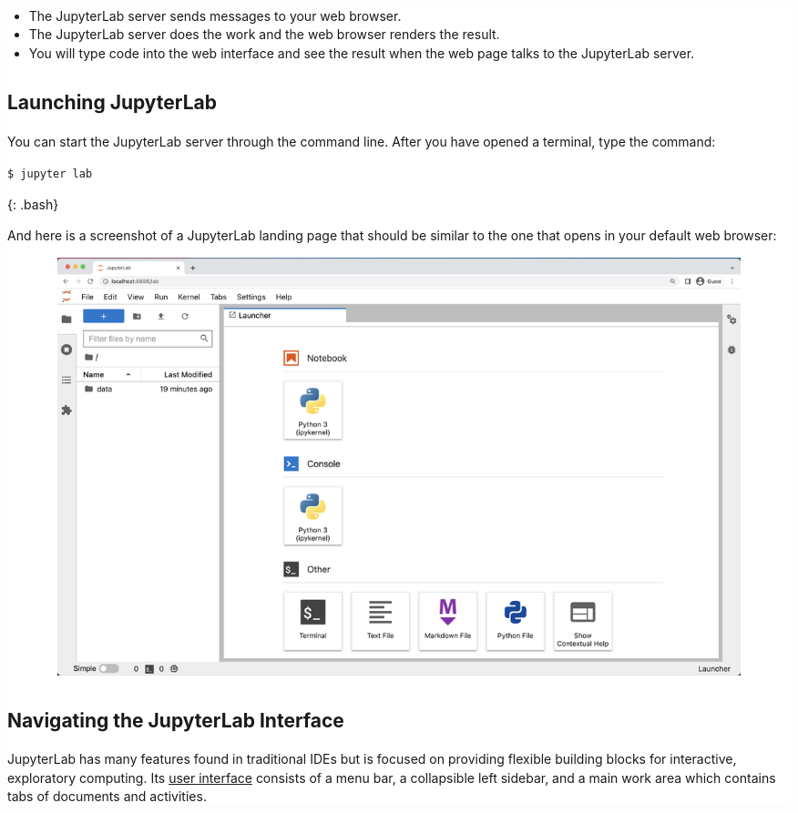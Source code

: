 *   The JupyterLab server sends messages to your web browser.
*   The JupyterLab server does the work and the web browser renders the result.
*   You will type code into the web interface and see the result when the web
    page talks to the JupyterLab server.

## Launching JupyterLab

You can start the JupyterLab server through the command line.
After you have opened a terminal, type the command:

~~~
$ jupyter lab
~~~
{: .bash}

And here is a screenshot of a JupyterLab landing page that should be similar
to the one that opens in your default web browser:

<p align='center'>
  <img alt="JupyterLab landing page" src="../fig/0_jupyterlab_landing_page.png" width="750"/>
</p>

## Navigating the JupyterLab Interface

JupyterLab has many features found in traditional IDEs but is focused on
providing flexible building blocks for interactive, exploratory computing.
Its [user interface](https://jupyterlab.readthedocs.io/en/stable/user/interface.html) 
consists of a menu bar, a collapsible left sidebar, and a main work area
which contains tabs of documents and activities.
